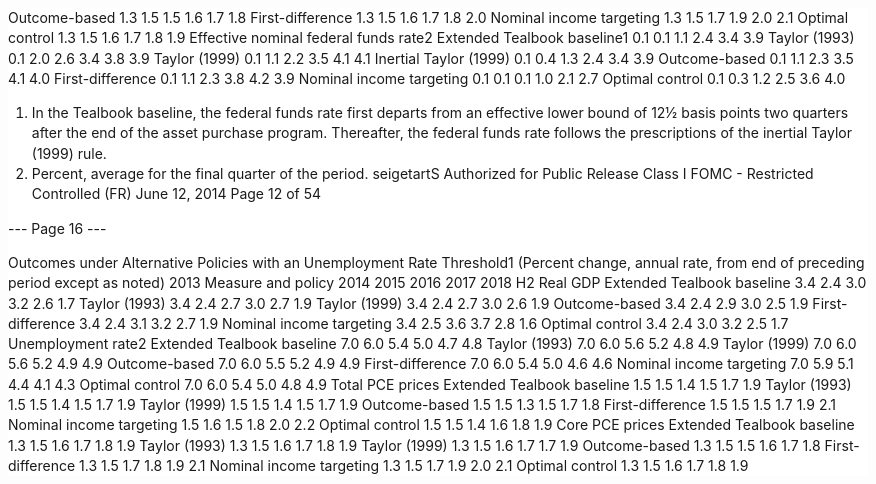 Outcome-based 1.3 1.5 1.5 1.6 1.7 1.8
First-difference 1.3 1.5 1.6 1.7 1.8 2.0
Nominal income targeting 1.3 1.5 1.7 1.9 2.0 2.1
Optimal control 1.3 1.5 1.6 1.7 1.8 1.9
Effective nominal federal funds rate2
Extended Tealbook baseline1 0.1 0.1 1.1 2.4 3.4 3.9
Taylor (1993) 0.1 2.0 2.6 3.4 3.8 3.9
Taylor (1999) 0.1 1.1 2.2 3.5 4.1 4.1
Inertial Taylor (1999) 0.1 0.4 1.3 2.4 3.4 3.9
Outcome-based 0.1 1.1 2.3 3.5 4.1 4.0
First-difference 0.1 1.1 2.3 3.8 4.2 3.9
Nominal income targeting 0.1 0.1 0.1 1.0 2.1 2.7
Optimal control 0.1 0.3 1.2 2.5 3.6 4.0
1. In the Tealbook baseline, the federal funds rate first departs from an effective lower bound of 12½ basis points
two quarters after the end of the asset purchase program. Thereafter, the federal funds rate follows the prescriptions
of the inertial Taylor (1999) rule.
2. Percent, average for the final quarter of the period.
seigetartS
Authorized for Public Release
Class I FOMC - Restricted Controlled (FR) June 12, 2014
Page 12 of 54

--- Page 16 ---

Outcomes under Alternative Policies
with an Unemployment Rate Threshold1
(Percent change, annual rate, from end of preceding period except as noted)
2013
Measure and policy 2014 2015 2016 2017 2018
H2
Real GDP
Extended Tealbook baseline 3.4 2.4 3.0 3.2 2.6 1.7
Taylor (1993) 3.4 2.4 2.7 3.0 2.7 1.9
Taylor (1999) 3.4 2.4 2.7 3.0 2.6 1.9
Outcome-based 3.4 2.4 2.9 3.0 2.5 1.9
First-difference 3.4 2.4 3.1 3.2 2.7 1.9
Nominal income targeting 3.4 2.5 3.6 3.7 2.8 1.6
Optimal control 3.4 2.4 3.0 3.2 2.5 1.7
Unemployment rate2
Extended Tealbook baseline 7.0 6.0 5.4 5.0 4.7 4.8
Taylor (1993) 7.0 6.0 5.6 5.2 4.8 4.9
Taylor (1999) 7.0 6.0 5.6 5.2 4.9 4.9
Outcome-based 7.0 6.0 5.5 5.2 4.9 4.9
First-difference 7.0 6.0 5.4 5.0 4.6 4.6
Nominal income targeting 7.0 5.9 5.1 4.4 4.1 4.3
Optimal control 7.0 6.0 5.4 5.0 4.8 4.9
Total PCE prices
Extended Tealbook baseline 1.5 1.5 1.4 1.5 1.7 1.9
Taylor (1993) 1.5 1.5 1.4 1.5 1.7 1.9
Taylor (1999) 1.5 1.5 1.4 1.5 1.7 1.9
Outcome-based 1.5 1.5 1.3 1.5 1.7 1.8
First-difference 1.5 1.5 1.5 1.7 1.9 2.1
Nominal income targeting 1.5 1.6 1.5 1.8 2.0 2.2
Optimal control 1.5 1.5 1.4 1.6 1.8 1.9
Core PCE prices
Extended Tealbook baseline 1.3 1.5 1.6 1.7 1.8 1.9
Taylor (1993) 1.3 1.5 1.6 1.7 1.8 1.9
Taylor (1999) 1.3 1.5 1.6 1.7 1.7 1.9
Outcome-based 1.3 1.5 1.5 1.6 1.7 1.8
First-difference 1.3 1.5 1.7 1.8 1.9 2.1
Nominal income targeting 1.3 1.5 1.7 1.9 2.0 2.1
Optimal control 1.3 1.5 1.6 1.7 1.8 1.9
